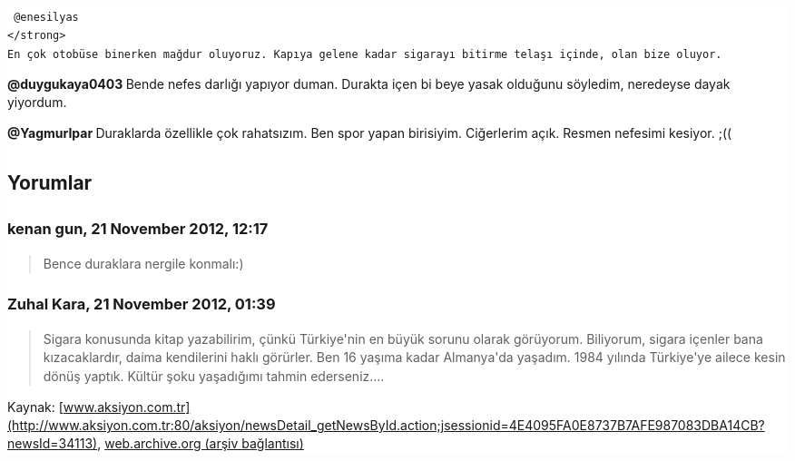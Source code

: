      @enesilyas
    </strong>
    En çok otobüse binerken mağdur oluyoruz. Kapıya gelene kadar sigarayı bitirme telaşı içinde, olan bize oluyor.
   </p>
   <p>
    <strong>
     @duygukaya0403
    </strong>
    Bende nefes darlığı yapıyor duman. Durakta içen bi beye yasak olduğunu söyledim, neredeyse dayak yiyordum.
   </p>
   <p>
    <strong>
     @YagmurIpar
    </strong>
    Duraklarda özellikle çok rahatsızım. Ben spor yapan birisiyim. Ciğerlerim açık. Resmen nefesimi kesiyor. ;((
   </p>
  </font>
 </div>
 <div>
 </div>
 <div>
 </div>
</div>


## Yorumlar

### kenan gun, 21 November 2012, 12:17
> Bence duraklara nergile konmalı:)

### Zuhal Kara, 21 November 2012, 01:39
> Sigara konusunda kitap yazabilirim, çünkü Türkiye'nin en büyük sorunu olarak görüyorum. Biliyorum, sigara içenler bana kızacaklardır, daima kendilerini haklı görürler. Ben 16 yaşıma kadar Almanya'da yaşadım. 1984 yılında Türkiye'ye ailece kesin dönüş yaptık. Kültür şoku yaşadığımı tahmin ederseniz....

Kaynak: [www.aksiyon.com.tr](http://www.aksiyon.com.tr:80/aksiyon/newsDetail_getNewsById.action;jsessionid=4E4095FA0E8737B7AFE987083DBA14CB?newsId=34113), [web.archive.org (arşiv bağlantısı)](http://web.archive.org/web/20140805040845/http://www.aksiyon.com.tr:80/aksiyon/newsDetail_getNewsById.action;jsessionid=4E4095FA0E8737B7AFE987083DBA14CB?newsId=34113)
